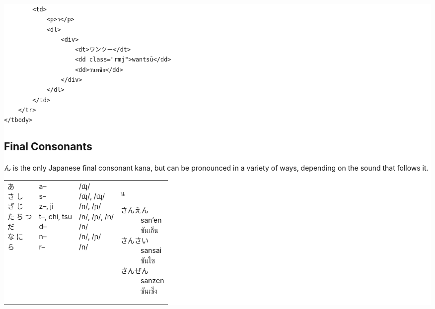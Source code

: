            <td>
                <p>ว</p>
                <dl>
                    <div>
                        <dt>ワンツー</dt>
                        <dd class="rmj">wantsū</dd>
                        <dd>วันทซือ</dd>
                    </div>
                </dl>
            </td>
        </tr>
    </tbody>
</table>

## Final Consonants

ん is the only Japanese final consonant kana, but can be pronounced in a variety of ways, depending on the sound that follows it.

<table class="rt rt-wide">
    <tbody>
        <tr>
            <td>
                あ<br />
                さ し<br />
                ざ じ<br />
                た ち つ<br />
                だ<br />
                な に<br />
                ら
            </td>
            <td>
                a–<br />
                s–<br />
                z–, ji<br />
                t–, chi, tsu<br />
                d–<br />
                n–<br />
                r–
            </td>
            <td>/ɰ̃/<br />
                /ɰ̃/, /ɰ̃/<br />
                /n/, /ɲ/<br />
                /n/, /ɲ/, /n/<br />
                /n/<br />
                /n/, /ɲ/<br />
                /n/</td>
            <td>
                <p>น</p>
                <dl>
                    <div>
                        <dt>さんえん</dt>
                        <dd class="rmj">san’en</dd>
                        <dd>ซันเอ็น</dd>
                    </div>
                    <div>
                        <dt>さんさい</dt>
                        <dd class="rmj">sansai</dd>
                        <dd>ซันไซ</dd>
                    </div>
                    <div>
                        <dt>さんぜん</dt>
                        <dd class="rmj">sanzen</dd>
                        <dd>ซันเซ็ง</dd>